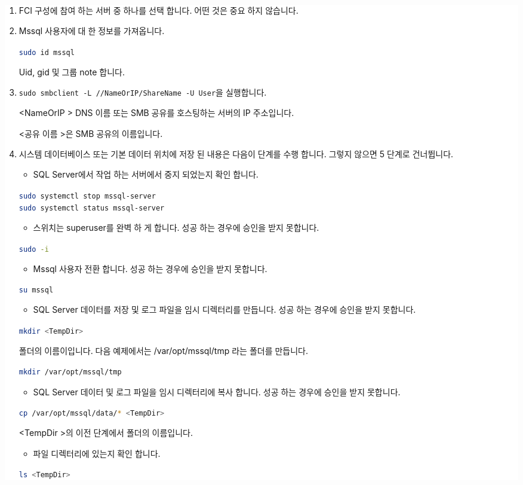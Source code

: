 1.  FCI 구성에 참여 하는 서버 중 하나를 선택 합니다. 어떤 것은 중요 하지 않습니다.

2.  Mssql 사용자에 대 한 정보를 가져옵니다.

    ```bash
    sudo id mssql
    ```
    
    Uid, gid 및 그룹 note 합니다. 

3. `sudo smbclient -L //NameOrIP/ShareName -U User`을 실행합니다.

    \<NameOrIP > DNS 이름 또는 SMB 공유를 호스팅하는 서버의 IP 주소입니다.

    \<공유 이름 >은 SMB 공유의 이름입니다. 

4. 시스템 데이터베이스 또는 기본 데이터 위치에 저장 된 내용은 다음이 단계를 수행 합니다. 그렇지 않으면 5 단계로 건너뜁니다. 

   *    SQL Server에서 작업 하는 서버에서 중지 되었는지 확인 합니다.
    ```bash
    sudo systemctl stop mssql-server
    sudo systemctl status mssql-server
    ```

   *    스위치는 superuser를 완벽 하 게 합니다. 성공 하는 경우에 승인을 받지 못합니다.

    ```bash
    sudo -i
    ```

   *    Mssql 사용자 전환 합니다. 성공 하는 경우에 승인을 받지 못합니다.

    ```bash
    su mssql
    ```

   *    SQL Server 데이터를 저장 및 로그 파일을 임시 디렉터리를 만듭니다. 성공 하는 경우에 승인을 받지 못합니다.

    ```bash
    mkdir <TempDir>
    ```

    <TempDir>폴더의 이름이입니다. 다음 예제에서는 /var/opt/mssql/tmp 라는 폴더를 만듭니다.

    ```bash
    mkdir /var/opt/mssql/tmp
    ```

   *    SQL Server 데이터 및 로그 파일을 임시 디렉터리에 복사 합니다. 성공 하는 경우에 승인을 받지 못합니다.

    ```bash
    cp /var/opt/mssql/data/* <TempDir>
    ```

    \<TempDir >의 이전 단계에서 폴더의 이름입니다.
    
   *    파일 디렉터리에 있는지 확인 합니다.

    ```bash
    ls <TempDir>
    ```
